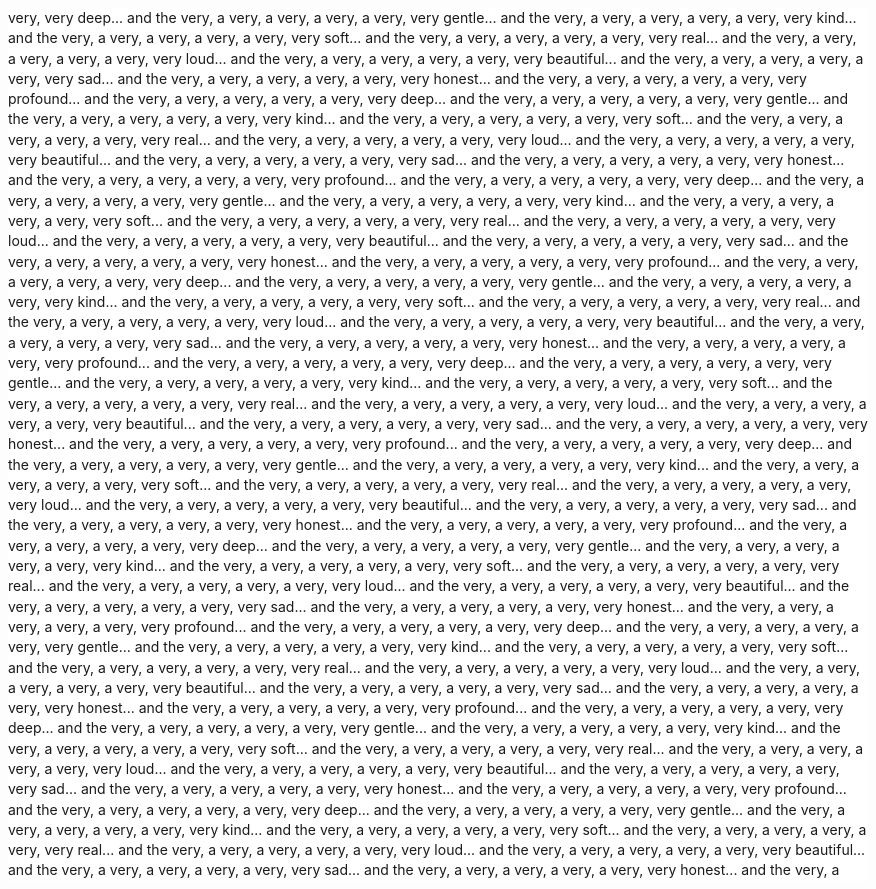 very, very deep... and the very, a very, a very, a very, a very, very gentle... and the very, a very, a very, a very, a very, very kind... and the very, a very, a very, a very, a very, very soft... and the very, a very, a very, a very, a very, very real... and the very, a very, a very, a very, a very, very loud... and the very, a very, a very, a very, a very, very beautiful... and the very, a very, a very, a very, a very, very sad... and the very, a very, a very, a very, a very, very honest... and the very, a very, a very, a very, a very, very profound... and the very, a very, a very, a very, a very, very deep... and the very, a very, a very, a very, a very, very gentle... and the very, a very, a very, a very, a very, very kind... and the very, a very, a very, a very, a very, very soft... and the very, a very, a very, a very, a very, very real... and the very, a very, a very, a very, a very, very loud... and the very, a very, a very, a very, a very, very beautiful... and the very, a very, a very, a very, a very, very sad... and the very, a very, a very, a very, a very, very honest... and the very, a very, a very, a very, a very, very profound... and the very, a very, a very, a very, a very, very deep... and the very, a very, a very, a very, a very, very gentle... and the very, a very, a very, a very, a very, very kind... and the very, a very, a very, a very, a very, very soft... and the very, a very, a very, a very, a very, very real... and the very, a very, a very, a very, a very, very loud... and the very, a very, a very, a very, a very, very beautiful... and the very, a very, a very, a very, a very, very sad... and the very, a very, a very, a very, a very, very honest... and the very, a very, a very, a very, a very, very profound... and the very, a very, a very, a very, a very, very deep... and the very, a very, a very, a very, a very, very gentle... and the very, a very, a very, a very, a very, very kind... and the very, a very, a very, a very, a very, very soft... and the very, a very, a very, a very, a very, very real... and the very, a very, a very, a very, a very, very loud... and the very, a very, a very, a very, a very, very beautiful... and the very, a very, a very, a very, a very, very sad... and the very, a very, a very, a very, a very, very honest... and the very, a very, a very, a very, a very, very profound... and the very, a very, a very, a very, a very, very deep... and the very, a very, a very, a very, a very, very gentle... and the very, a very, a very, a very, a very, very kind... and the very, a very, a very, a very, a very, very soft... and the very, a very, a very, a very, a very, very real... and the very, a very, a very, a very, a very, very loud... and the very, a very, a very, a very, a very, very beautiful... and the very, a very, a very, a very, a very, very sad... and the very, a very, a very, a very, a very, very honest... and the very, a very, a very, a very, a very, very profound... and the very, a very, a very, a very, a very, very deep... and the very, a very, a very, a very, a very, very gentle... and the very, a very, a very, a very, a very, very kind... and the very, a very, a very, a very, a very, very soft... and the very, a very, a very, a very, a very, very real... and the very, a very, a very, a very, a very, very loud... and the very, a very, a very, a very, a very, very beautiful... and the very, a very, a very, a very, a very, very sad... and the very, a very, a very, a very, a very, very honest... and the very, a very, a very, a very, a very, very profound... and the very, a very, a very, a very, a very, very deep... and the very, a very, a very, a very, a very, very gentle... and the very, a very, a very, a very, a very, very kind... and the very, a very, a very, a very, a very, very soft... and the very, a very, a very, a very, a very, very real... and the very, a very, a very, a very, a very, very loud... and the very, a very, a very, a very, a very, very beautiful... and the very, a very, a very, a very, a very, very sad... and the very, a very, a very, a very, a very, very honest... and the very, a very, a very, a very, a very, very profound... and the very, a very, a very, a very, a very, very deep... and the very, a very, a very, a very, a very, very gentle... and the very, a very, a very, a very, a very, very kind... and the very, a very, a very, a very, a very, very soft... and the very, a very, a very, a very, a very, very real... and the very, a very, a very, a very, a very, very loud... and the very, a very, a very, a very, a very, very beautiful... and the very, a very, a very, a very, a very, very sad... and the very, a very, a very, a very, a very, very honest... and the very, a very, a very, a very, a very, very profound... and the very, a very, a very, a very, a very, very deep... and the very, a very, a very, a very, a very, very gentle... and the very, a very, a very, a very, a very, very kind... and the very, a very, a very, a very, a very, very soft... and the very, a very, a very, a very, a very, very real... and the very, a very, a very, a very, a very, very loud... and the very, a very, a very, a very, a very, very beautiful... and the very, a very, a very, a very, a very, very sad... and the very, a very, a very, a very, a very, very honest... and the very, a very, a very, a very, a very, very profound... and the very, a very, a very, a very, a very, very deep... and the very, a very, a very, a very, a very, very gentle... and the very, a very, a very, a very, a very, very kind... and the very, a very, a very, a very, a very, very soft... and the very, a very, a very, a very, a very, very real... and the very, a very, a very, a very, a very, very loud... and the very, a very, a very, a very, a very, very beautiful... and the very, a very, a very, a very, a very, very sad... and the very, a very, a very, a very, a very, very honest... and the very, a